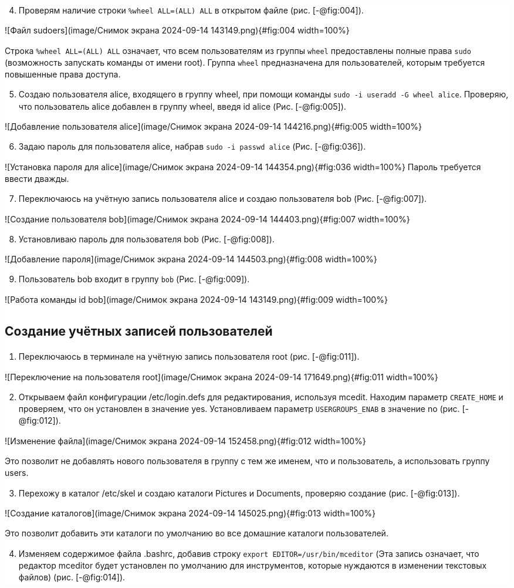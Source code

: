 4. Проверям наличие строки `%wheel ALL=(ALL) ALL` в открытом файле (рис. [-@fig:004]).

![Файл sudoers](image/Снимок экрана 2024-09-14 143149.png){#fig:004 width=100%}

Строка  `%wheel ALL=(ALL) ALL`  означает, что всем пользователям из группы `wheel`  предоставлены  полные права  `sudo`  (возможность запускать команды от имени root).  Группа `wheel`  предназначена для пользователей, которым требуется повышенные права доступа.

5. Создаю пользователя alice, входящего в группу wheel, при помощи команды  `sudo -i useradd -G wheel alice`. Проверяю, что пользователь alice добавлен в группу wheel, введя id alice (Рис. [-@fig:005]).

![Добавление пользователя alice](image/Снимок экрана 2024-09-14 144216.png){#fig:005 width=100%}

6. Задаю пароль для пользователя alice, набрав `sudo -i passwd alice` (Рис. [-@fig:036]).

![Установка пароля для alice](image/Снимок экрана 2024-09-14 144354.png){#fig:036 width=100%}
Пароль требуется ввести дважды.

7. Переключаюсь на учётную запись пользователя alice и создаю пользователя bob (Рис. [-@fig:007]).

![Создание пользователя bob](image/Снимок экрана 2024-09-14 144403.png){#fig:007 width=100%}

8. Установливаю пароль для пользователя bob (Рис. [-@fig:008]).

![Добавление пароля](image/Снимок экрана 2024-09-14 144503.png){#fig:008 width=100%}

9. Пользователь bob входит в группу `bob` (Рис. [-@fig:009]).

![Работа команды id bob](image/Снимок экрана 2024-09-14 143149.png){#fig:009 width=100%}

## Создание учётных записей пользователей

1. Переключаюсь в терминале на учётную запись пользователя root (рис. [-@fig:011]).

![Переключение на пользователя root](image/Снимок экрана 2024-09-14 171649.png){#fig:011 width=100%}

2. Открываем файл конфигурации /etc/login.defs для редактирования, используя mcedit. Находим параметр `CREATE_HOME` и проверяем, что он установлен в значение yes. Установливаем параметр `USERGROUPS_ENAB` в значение no (рис. [-@fig:012]).

![Изменение файла](image/Снимок экрана 2024-09-14 152458.png){#fig:012 width=100%}

Это позволит не добавлять нового пользователя в группу с тем же именем, что и пользователь, а использовать группу users.

3. Перехожу в каталог /etc/skel и создаю каталоги Pictures и Documents, проверяю создание (рис. [-@fig:013]).

![Создание каталогов](image/Снимок экрана 2024-09-14 145025.png){#fig:013 width=100%}

Это позволит добавить эти каталоги по умолчанию во все домашние каталоги пользователей.

4. Изменяем содержимое файла .bashrc, добавив строку `export EDITOR=/usr/bin/mceditor` (Эта запись означает, что редактор mceditor будет установлен по умолчанию для инструментов, которые нуждаются в изменении текстовых файлов) (рис. [-@fig:014]).

